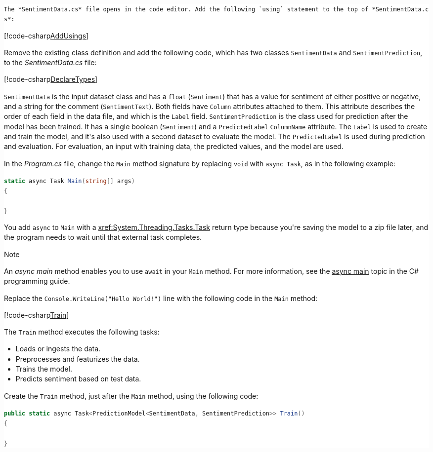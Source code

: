     The *SentimentData.cs* file opens in the code editor. Add the following `using` statement to the top of *SentimentData.cs*:

[!code-csharp[AddUsings](../../../samples/machine-learning/tutorials/SentimentAnalysis/SentimentData.cs#1 "Add necessary usings")]

Remove the existing class definition and add the following code, which has two classes `SentimentData` and `SentimentPrediction`, to the *SentimentData.cs* file:

[!code-csharp[DeclareTypes](../../../samples/machine-learning/tutorials/SentimentAnalysis/SentimentData.cs#2 "Declare data record types")]

`SentimentData` is the input dataset class and has a `float` (`Sentiment`) that has a value for sentiment of either positive or negative, and a string for the comment (`SentimentText`). Both fields have `Column` attributes attached to them. This attribute describes the order of each field in the data file, and which is the `Label` field. `SentimentPrediction` is the class used for prediction after the model has been trained. It has a single boolean (`Sentiment`) and a `PredictedLabel` `ColumnName` attribute. The `Label` is used to create and train the model, and it's also used with a second dataset to evaluate the model. The `PredictedLabel` is used during prediction and evaluation. For evaluation, an input with training data, the predicted values, and the model are used.

In the *Program.cs* file, change the `Main` method signature by replacing `void` with `async Task`, as in the following example:

```csharp
static async Task Main(string[] args) 
{

}
```

You add `async` to `Main` with a <xref:System.Threading.Tasks.Task> return type because you're saving the model to a zip file later, and the program needs to wait until that external task completes.

> [!NOTE]
> An *async main* method enables you to use `await` in your `Main` method. For more information, see the
[async main](../../../docs/csharp/programming-guide/main-and-command-args/index.md) topic in the C# programming guide.

Replace the `Console.WriteLine("Hello World!")` line with the following code in the `Main` method:

[!code-csharp[Train](../../../samples/machine-learning/tutorials/SentimentAnalysis/Program.cs#3 "Train your model")]

The `Train` method executes the following tasks:

* Loads or ingests the data.
* Preprocesses and featurizes the data.
* Trains the model.
* Predicts sentiment based on test data.

Create the `Train` method, just after the `Main` method, using the following code:

```csharp
public static async Task<PredictionModel<SentimentData, SentimentPrediction>> Train()
{

}
```
